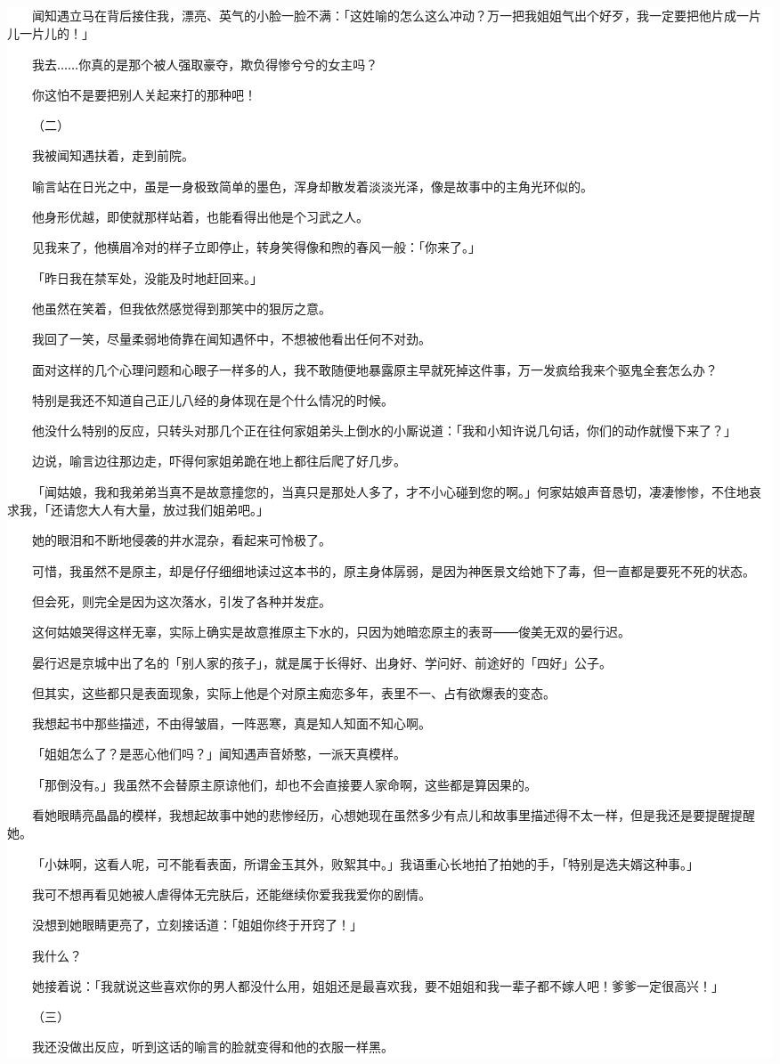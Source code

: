 &emsp;&emsp;闻知遇立马在背后接住我，漂亮、英气的小脸一脸不满：「这姓喻的怎么这么冲动？万一把我姐姐气出个好歹，我一定要把他片成一片儿一片儿的！」  
  
&emsp;&emsp;我去……你真的是那个被人强取豪夺，欺负得惨兮兮的女主吗？  
  
&emsp;&emsp;你这怕不是要把别人关起来打的那种吧！  
  
&emsp;&emsp;（二）  
  
&emsp;&emsp;我被闻知遇扶着，走到前院。  
  
&emsp;&emsp;喻言站在日光之中，虽是一身极致简单的墨色，浑身却散发着淡淡光泽，像是故事中的主角光环似的。  
  
&emsp;&emsp;他身形优越，即使就那样站着，也能看得出他是个习武之人。  
  
&emsp;&emsp;见我来了，他横眉冷对的样子立即停止，转身笑得像和煦的春风一般：「你来了。」  
  
&emsp;&emsp;「昨日我在禁军处，没能及时地赶回来。」  
  
&emsp;&emsp;他虽然在笑着，但我依然感觉得到那笑中的狠厉之意。  
  
&emsp;&emsp;我回了一笑，尽量柔弱地倚靠在闻知遇怀中，不想被他看出任何不对劲。  
  
&emsp;&emsp;面对这样的几个心理问题和心眼子一样多的人，我不敢随便地暴露原主早就死掉这件事，万一发疯给我来个驱鬼全套怎么办？  
  
&emsp;&emsp;特别是我还不知道自己正儿八经的身体现在是个什么情况的时候。  
  
&emsp;&emsp;他没什么特别的反应，只转头对那几个正在往何家姐弟头上倒水的小厮说道：「我和小知许说几句话，你们的动作就慢下来了？」  
  
&emsp;&emsp;边说，喻言边往那边走，吓得何家姐弟跪在地上都往后爬了好几步。  
  
&emsp;&emsp;「闻姑娘，我和我弟弟当真不是故意撞您的，当真只是那处人多了，才不小心碰到您的啊。」何家姑娘声音恳切，凄凄惨惨，不住地哀求我，「还请您大人有大量，放过我们姐弟吧。」  
  
&emsp;&emsp;她的眼泪和不断地侵袭的井水混杂，看起来可怜极了。  
  
&emsp;&emsp;可惜，我虽然不是原主，却是仔仔细细地读过这本书的，原主身体孱弱，是因为神医景文给她下了毒，但一直都是要死不死的状态。  
  
&emsp;&emsp;但会死，则完全是因为这次落水，引发了各种并发症。  
  
&emsp;&emsp;这何姑娘哭得这样无辜，实际上确实是故意推原主下水的，只因为她暗恋原主的表哥——俊美无双的晏行迟。  
  
&emsp;&emsp;晏行迟是京城中出了名的「别人家的孩子」，就是属于长得好、出身好、学问好、前途好的「四好」公子。  
  
&emsp;&emsp;但其实，这些都只是表面现象，实际上他是个对原主痴恋多年，表里不一、占有欲爆表的变态。  
  
&emsp;&emsp;我想起书中那些描述，不由得皱眉，一阵恶寒，真是知人知面不知心啊。  
  
&emsp;&emsp;「姐姐怎么了？是恶心他们吗？」闻知遇声音娇憨，一派天真模样。  
  
&emsp;&emsp;「那倒没有。」我虽然不会替原主原谅他们，却也不会直接要人家命啊，这些都是算因果的。  
  
&emsp;&emsp;看她眼睛亮晶晶的模样，我想起故事中她的悲惨经历，心想她现在虽然多少有点儿和故事里描述得不太一样，但是我还是要提醒提醒她。  
  
&emsp;&emsp;「小妹啊，这看人呢，可不能看表面，所谓金玉其外，败絮其中。」我语重心长地拍了拍她的手，「特别是选夫婿这种事。」  
  
&emsp;&emsp;我可不想再看见她被人虐得体无完肤后，还能继续你爱我我爱你的剧情。  
  
&emsp;&emsp;没想到她眼睛更亮了，立刻接话道：「姐姐你终于开窍了！」  
  
&emsp;&emsp;我什么？  
  
&emsp;&emsp;她接着说：「我就说这些喜欢你的男人都没什么用，姐姐还是最喜欢我，要不姐姐和我一辈子都不嫁人吧！爹爹一定很高兴！」  
  
&emsp;&emsp;（三）  
  
&emsp;&emsp;我还没做出反应，听到这话的喻言的脸就变得和他的衣服一样黑。  
  